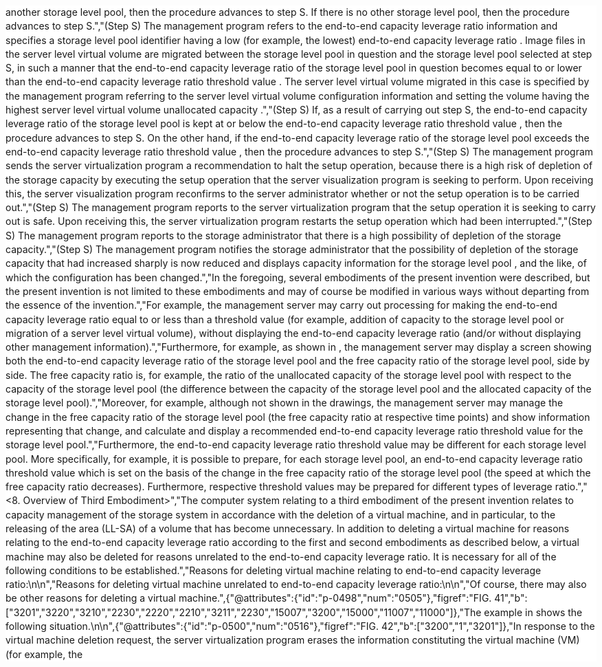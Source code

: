 another storage level pool, then the procedure advances to step S. If there is no other storage level pool, then the procedure advances to step S.","(Step S) The management program  refers to the end-to-end capacity leverage ratio information  and specifies a storage level pool identifier  having a low (for example, the lowest) end-to-end capacity leverage ratio . Image files in the server level virtual volume  are migrated between the storage level pool  in question and the storage level pool  selected at step S, in such a manner that the end-to-end capacity leverage ratio  of the storage level pool  in question becomes equal to or lower than the end-to-end capacity leverage ratio threshold value . The server level virtual volume  migrated in this case is specified by the management program  referring to the server level virtual volume configuration information  and setting the volume having the highest server level virtual volume unallocated capacity .","(Step S) If, as a result of carrying out step S, the end-to-end capacity leverage ratio  of the storage level pool  is kept at or below the end-to-end capacity leverage ratio threshold value , then the procedure advances to step S. On the other hand, if the end-to-end capacity leverage ratio  of the storage level pool  exceeds the end-to-end capacity leverage ratio threshold value , then the procedure advances to step S.","(Step S) The management program  sends the server virtualization program  a recommendation to halt the setup operation, because there is a high risk of depletion of the storage capacity by executing the setup operation that the server visualization program  is seeking to perform. Upon receiving this, the server visualization program  reconfirms to the server administrator whether or not the setup operation is to be carried out.","(Step S) The management program  reports to the server virtualization program  that the setup operation it is seeking to carry out is safe. Upon receiving this, the server virtualization program  restarts the setup operation which had been interrupted.","(Step S) The management program  reports to the storage administrator that there is a high possibility of depletion of the storage capacity.","(Step S) The management program  notifies the storage administrator that the possibility of depletion of the storage capacity that had increased sharply is now reduced and displays capacity information for the storage level pool , and the like, of which the configuration has been changed.","In the foregoing, several embodiments of the present invention were described, but the present invention is not limited to these embodiments and may of course be modified in various ways without departing from the essence of the invention.","For example, the management server  may carry out processing for making the end-to-end capacity leverage ratio equal to or less than a threshold value (for example, addition of capacity to the storage level pool or migration of a server level virtual volume), without displaying the end-to-end capacity leverage ratio (and\/or without displaying other management information).","Furthermore, for example, as shown in , the management server  may display a screen showing both the end-to-end capacity leverage ratio of the storage level pool and the free capacity ratio of the storage level pool, side by side. The free capacity ratio is, for example, the ratio of the unallocated capacity of the storage level pool with respect to the capacity of the storage level pool (the difference between the capacity of the storage level pool and the allocated capacity of the storage level pool).","Moreover, for example, although not shown in the drawings, the management server  may manage the change in the free capacity ratio of the storage level pool (the free capacity ratio at respective time points) and show information representing that change, and calculate and display a recommended end-to-end capacity leverage ratio threshold value for the storage level pool.","Furthermore, the end-to-end capacity leverage ratio threshold value may be different for each storage level pool. More specifically, for example, it is possible to prepare, for each storage level pool, an end-to-end capacity leverage ratio threshold value which is set on the basis of the change in the free capacity ratio of the storage level pool (the speed at which the free capacity ratio decreases). Furthermore, respective threshold values may be prepared for different types of leverage ratio.","<8. Overview of Third Embodiment>","The computer system relating to a third embodiment of the present invention relates to capacity management of the storage system in accordance with the deletion of a virtual machine, and in particular, to the releasing of the area (LL-SA) of a volume that has become unnecessary. In addition to deleting a virtual machine for reasons relating to the end-to-end capacity leverage ratio according to the first and second embodiments as described below, a virtual machine may also be deleted for reasons unrelated to the end-to-end capacity leverage ratio. It is necessary for all of the following conditions to be established.","Reasons for deleting virtual machine relating to end-to-end capacity leverage ratio:\n\n","Reasons for deleting virtual machine unrelated to end-to-end capacity leverage ratio:\n\n","Of course, there may also be other reasons for deleting a virtual machine.",{"@attributes":{"id":"p-0498","num":"0505"},"figref":"FIG. 41","b":["3201","3220","3210","2230","2220","2210","3211","2230","15007","3200","15000","11007","11000"]},"The example in  shows the following situation.\n\n",{"@attributes":{"id":"p-0500","num":"0516"},"figref":"FIG. 42","b":["3200","1","3201"]},"In response to the virtual machine deletion request, the server virtualization program  erases the information constituting the virtual machine (VM)  (for example, the